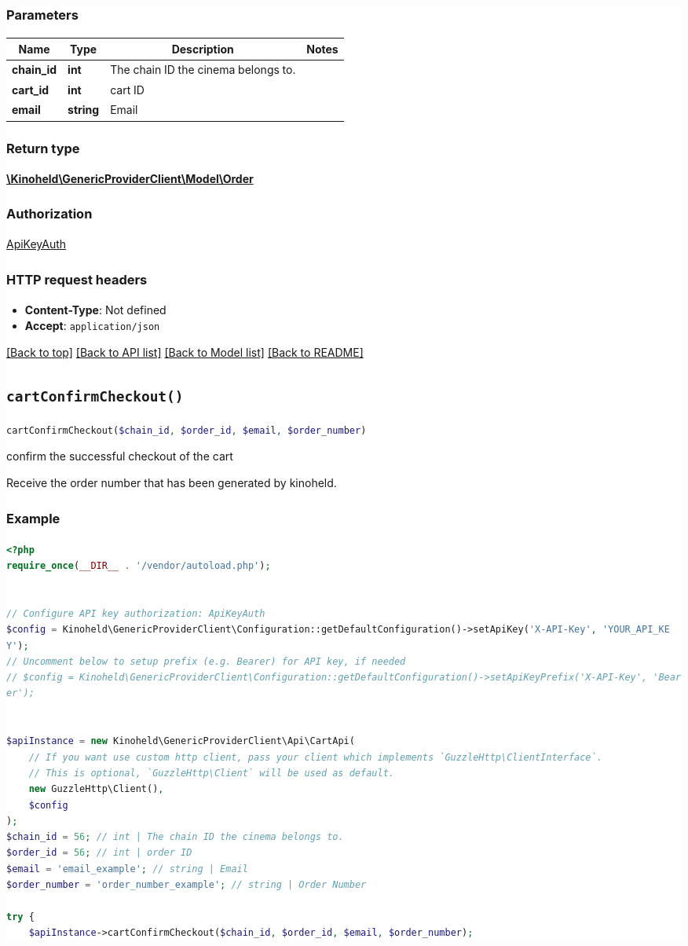 ### Parameters

| Name | Type | Description  | Notes |
| ------------- | ------------- | ------------- | ------------- |
| **chain_id** | **int**| The chain ID the cinema belongs to. | |
| **cart_id** | **int**| cart ID | |
| **email** | **string**| Email | |

### Return type

[**\Kinoheld\GenericProviderClient\Model\Order**](../Model/Order.md)

### Authorization

[ApiKeyAuth](../../README.md#ApiKeyAuth)

### HTTP request headers

- **Content-Type**: Not defined
- **Accept**: `application/json`

[[Back to top]](#) [[Back to API list]](../../README.md#endpoints)
[[Back to Model list]](../../README.md#models)
[[Back to README]](../../README.md)

## `cartConfirmCheckout()`

```php
cartConfirmCheckout($chain_id, $order_id, $email, $order_number)
```

confirm the successful checkout of the cart

Receive the order number that has been generated by kinoheld.

### Example

```php
<?php
require_once(__DIR__ . '/vendor/autoload.php');


// Configure API key authorization: ApiKeyAuth
$config = Kinoheld\GenericProviderClient\Configuration::getDefaultConfiguration()->setApiKey('X-API-Key', 'YOUR_API_KEY');
// Uncomment below to setup prefix (e.g. Bearer) for API key, if needed
// $config = Kinoheld\GenericProviderClient\Configuration::getDefaultConfiguration()->setApiKeyPrefix('X-API-Key', 'Bearer');


$apiInstance = new Kinoheld\GenericProviderClient\Api\CartApi(
    // If you want use custom http client, pass your client which implements `GuzzleHttp\ClientInterface`.
    // This is optional, `GuzzleHttp\Client` will be used as default.
    new GuzzleHttp\Client(),
    $config
);
$chain_id = 56; // int | The chain ID the cinema belongs to.
$order_id = 56; // int | order ID
$email = 'email_example'; // string | Email
$order_number = 'order_number_example'; // string | Order Number

try {
    $apiInstance->cartConfirmCheckout($chain_id, $order_id, $email, $order_number);
```